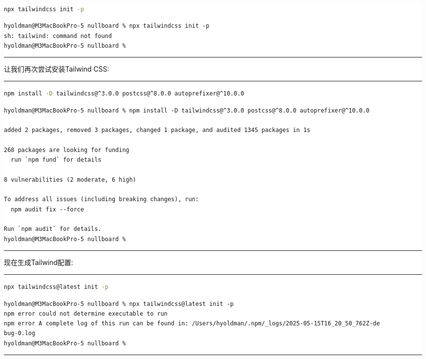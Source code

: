 ```bash
npx tailwindcss init -p
```

```
hyoldman@M3MacBookPro-5 nullboard % npx tailwindcss init -p
sh: tailwind: command not found
hyoldman@M3MacBookPro-5 nullboard %
```

---

让我们再次尝试安装Tailwind CSS:

---

```bash
npm install -D tailwindcss@^3.0.0 postcss@^8.0.0 autoprefixer@^10.0.0
```

```
hyoldman@M3MacBookPro-5 nullboard % npm install -D tailwindcss@^3.0.0 postcss@^8.0.0 autoprefixer@^10.0.0

added 2 packages, removed 3 packages, changed 1 package, and audited 1345 packages in 1s

268 packages are looking for funding
  run `npm fund` for details

8 vulnerabilities (2 moderate, 6 high)

To address all issues (including breaking changes), run:
  npm audit fix --force

Run `npm audit` for details.
hyoldman@M3MacBookPro-5 nullboard %
```

---

现在生成Tailwind配置:

---

```bash
npx tailwindcss@latest init -p
```

```
hyoldman@M3MacBookPro-5 nullboard % npx tailwindcss@latest init -p
npm error could not determine executable to run
npm error A complete log of this run can be found in: /Users/hyoldman/.npm/_logs/2025-05-15T16_20_50_762Z-de
bug-0.log
hyoldman@M3MacBookPro-5 nullboard %
```

---
